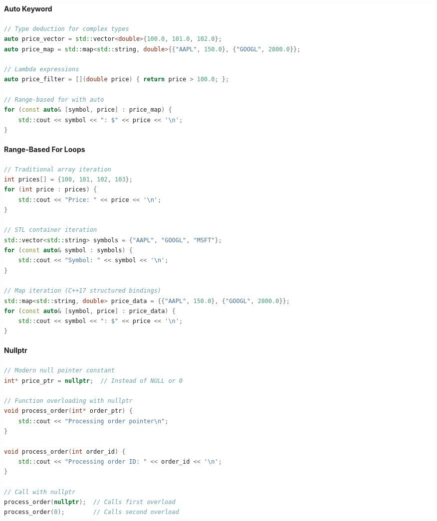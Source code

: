 #### Auto Keyword
```cpp
// Type deduction for complex types
auto price_vector = std::vector<double>{100.0, 101.0, 102.0};
auto price_map = std::map<std::string, double>{{"AAPL", 150.0}, {"GOOGL", 2800.0}};

// Lambda expressions
auto price_filter = [](double price) { return price > 100.0; };

// Range-based for with auto
for (const auto& [symbol, price] : price_map) {
    std::cout << symbol << ": $" << price << '\n';
}
```

#### Range-Based For Loops
```cpp
// Traditional array iteration
int prices[] = {100, 101, 102, 103};
for (int price : prices) {
    std::cout << "Price: " << price << '\n';
}

// STL container iteration
std::vector<std::string> symbols = {"AAPL", "GOOGL", "MSFT"};
for (const auto& symbol : symbols) {
    std::cout << "Symbol: " << symbol << '\n';
}

// Map iteration (C++17 structured bindings)
std::map<std::string, double> price_data = {{"AAPL", 150.0}, {"GOOGL", 2800.0}};
for (const auto& [symbol, price] : price_data) {
    std::cout << symbol << ": $" << price << '\n';
}
```

#### Nullptr
```cpp
// Modern null pointer constant
int* price_ptr = nullptr;  // Instead of NULL or 0

// Function overloading with nullptr
void process_order(int* order_ptr) {
    std::cout << "Processing order pointer\n";
}

void process_order(int order_id) {
    std::cout << "Processing order ID: " << order_id << '\n';
}

// Call with nullptr
process_order(nullptr);  // Calls first overload
process_order(0);        // Calls second overload
```
